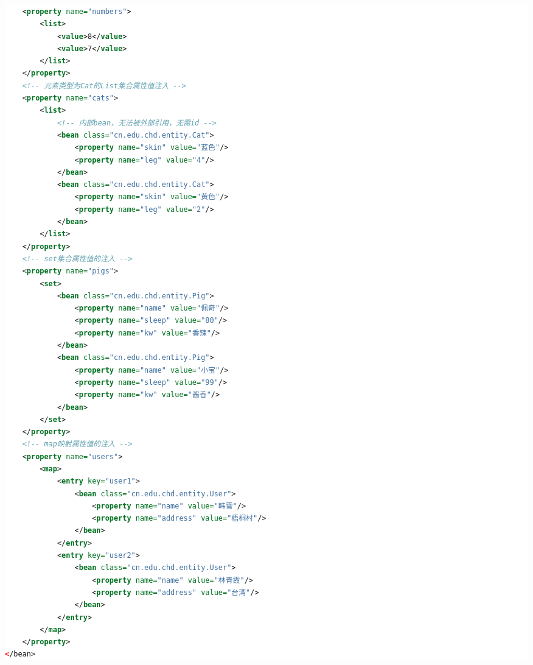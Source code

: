   ```xml
      <property name="numbers">
          <list>
              <value>8</value>
              <value>7</value>
          </list>
      </property>
      <!-- 元素类型为Cat的List集合属性值注入 -->
      <property name="cats">
          <list>
              <!-- 内部bean，无法被外部引用，无需id -->
              <bean class="cn.edu.chd.entity.Cat">
                  <property name="skin" value="蓝色"/>
                  <property name="leg" value="4"/>
              </bean>
              <bean class="cn.edu.chd.entity.Cat">
                  <property name="skin" value="黄色"/>
                  <property name="leg" value="2"/>
              </bean>
          </list>
      </property>
      <!-- set集合属性值的注入 -->
      <property name="pigs">
          <set>
              <bean class="cn.edu.chd.entity.Pig">
                  <property name="name" value="佩奇"/>
                  <property name="sleep" value="80"/>
                  <property name="kw" value="香辣"/>
              </bean>
              <bean class="cn.edu.chd.entity.Pig">
                  <property name="name" value="小宝"/>
                  <property name="sleep" value="99"/>
                  <property name="kw" value="酱香"/>
              </bean>
          </set>
      </property>
      <!-- map映射属性值的注入 -->
      <property name="users">
          <map>
              <entry key="user1">
                  <bean class="cn.edu.chd.entity.User">
                      <property name="name" value="韩雪"/>
                      <property name="address" value="梧桐村"/>
                  </bean>
              </entry>
              <entry key="user2">
                  <bean class="cn.edu.chd.entity.User">
                      <property name="name" value="林青霞"/>
                      <property name="address" value="台湾"/>
                  </bean>
              </entry>
          </map>
      </property>
  </bean>
  ```
